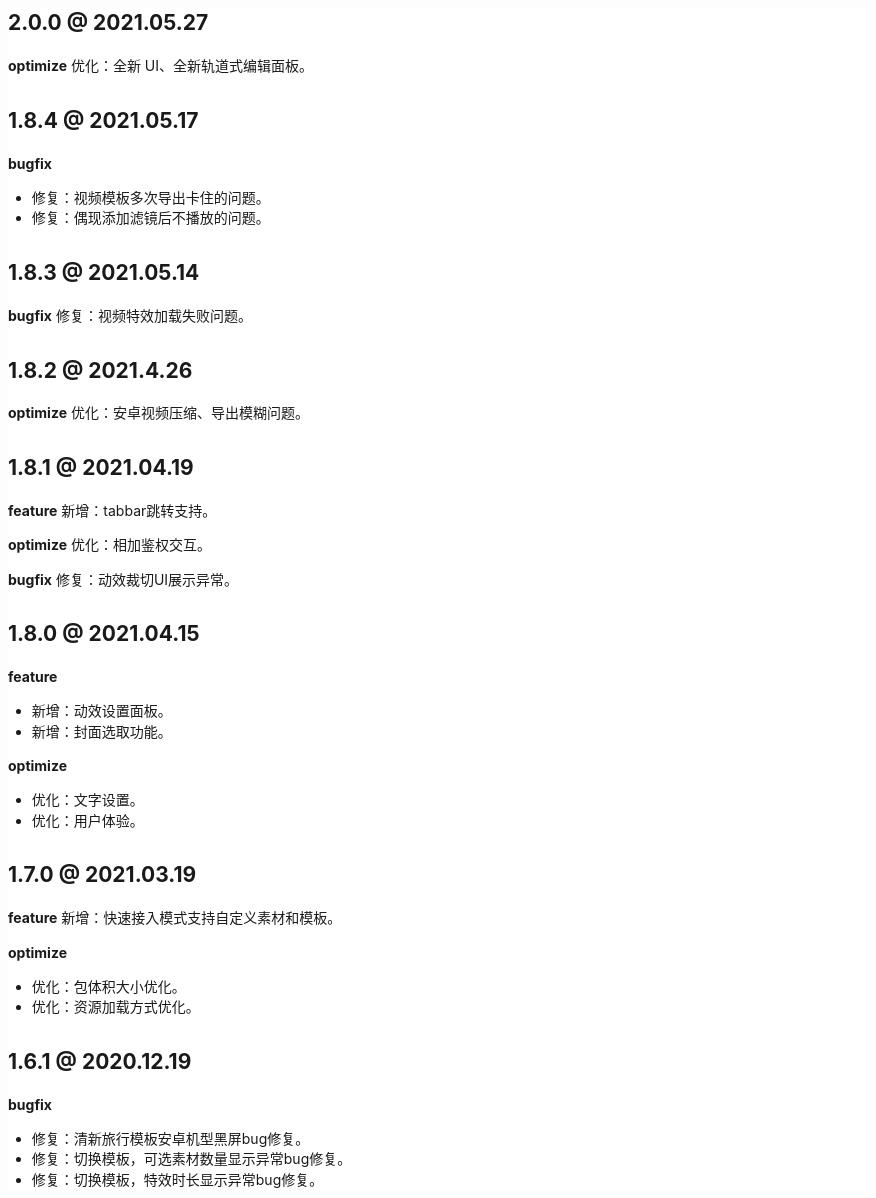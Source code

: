 ## 2.0.0 @ 2021.05.27
**optimize**
优化：全新 UI、全新轨道式编辑面板。

## 1.8.4 @ 2021.05.17
**bugfix**
- 修复：视频模板多次导出卡住的问题。
- 修复：偶现添加滤镜后不播放的问题。


## 1.8.3 @ 2021.05.14
**bugfix**
修复：视频特效加载失败问题。

## 1.8.2 @ 2021.4.26
**optimize**
优化：安卓视频压缩、导出模糊问题。

## 1.8.1 @ 2021.04.19
**feature**
新增：tabbar跳转支持。

**optimize**
优化：相加鉴权交互。

**bugfix**
修复：动效裁切UI展示异常。

## 1.8.0 @ 2021.04.15
**feature**
- 新增：动效设置面板。
- 新增：封面选取功能。

**optimize**
- 优化：文字设置。
- 优化：用户体验。


## 1.7.0 @ 2021.03.19
**feature**
新增：快速接入模式支持自定义素材和模板。

**optimize**
- 优化：包体积大小优化。
- 优化：资源加载方式优化。

## 1.6.1 @ 2020.12.19
**bugfix**
- 修复：清新旅行模板安卓机型黑屏bug修复。
- 修复：切换模板，可选素材数量显示异常bug修复。
- 修复：切换模板，特效时长显示异常bug修复。
